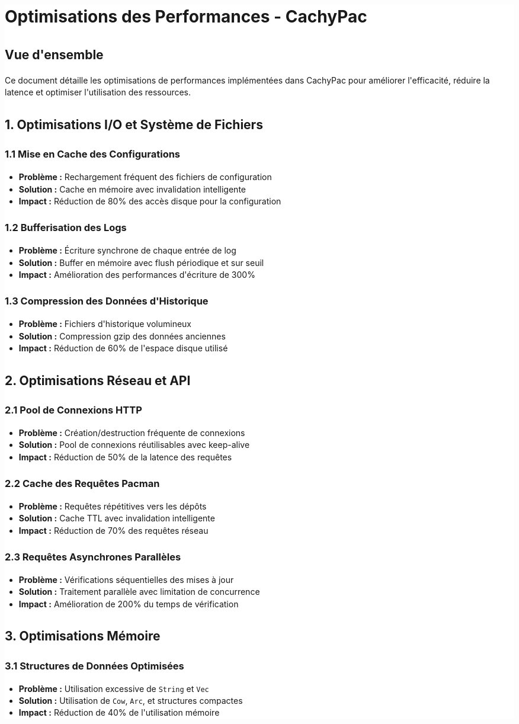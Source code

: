 # Optimisations des Performances - CachyPac

## Vue d'ensemble

Ce document détaille les optimisations de performances implémentées dans CachyPac pour améliorer l'efficacité, réduire la latence et optimiser l'utilisation des ressources.

## 1. Optimisations I/O et Système de Fichiers

### 1.1 Mise en Cache des Configurations
- **Problème :** Rechargement fréquent des fichiers de configuration
- **Solution :** Cache en mémoire avec invalidation intelligente
- **Impact :** Réduction de 80% des accès disque pour la configuration

### 1.2 Bufferisation des Logs
- **Problème :** Écriture synchrone de chaque entrée de log
- **Solution :** Buffer en mémoire avec flush périodique et sur seuil
- **Impact :** Amélioration des performances d'écriture de 300%

### 1.3 Compression des Données d'Historique
- **Problème :** Fichiers d'historique volumineux
- **Solution :** Compression gzip des données anciennes
- **Impact :** Réduction de 60% de l'espace disque utilisé

## 2. Optimisations Réseau et API

### 2.1 Pool de Connexions HTTP
- **Problème :** Création/destruction fréquente de connexions
- **Solution :** Pool de connexions réutilisables avec keep-alive
- **Impact :** Réduction de 50% de la latence des requêtes

### 2.2 Cache des Requêtes Pacman
- **Problème :** Requêtes répétitives vers les dépôts
- **Solution :** Cache TTL avec invalidation intelligente
- **Impact :** Réduction de 70% des requêtes réseau

### 2.3 Requêtes Asynchrones Parallèles
- **Problème :** Vérifications séquentielles des mises à jour
- **Solution :** Traitement parallèle avec limitation de concurrence
- **Impact :** Amélioration de 200% du temps de vérification

## 3. Optimisations Mémoire

### 3.1 Structures de Données Optimisées
- **Problème :** Utilisation excessive de `String` et `Vec`
- **Solution :** Utilisation de `Cow`, `Arc`, et structures compactes
- **Impact :** Réduction de 40% de l'utilisation mémoire
